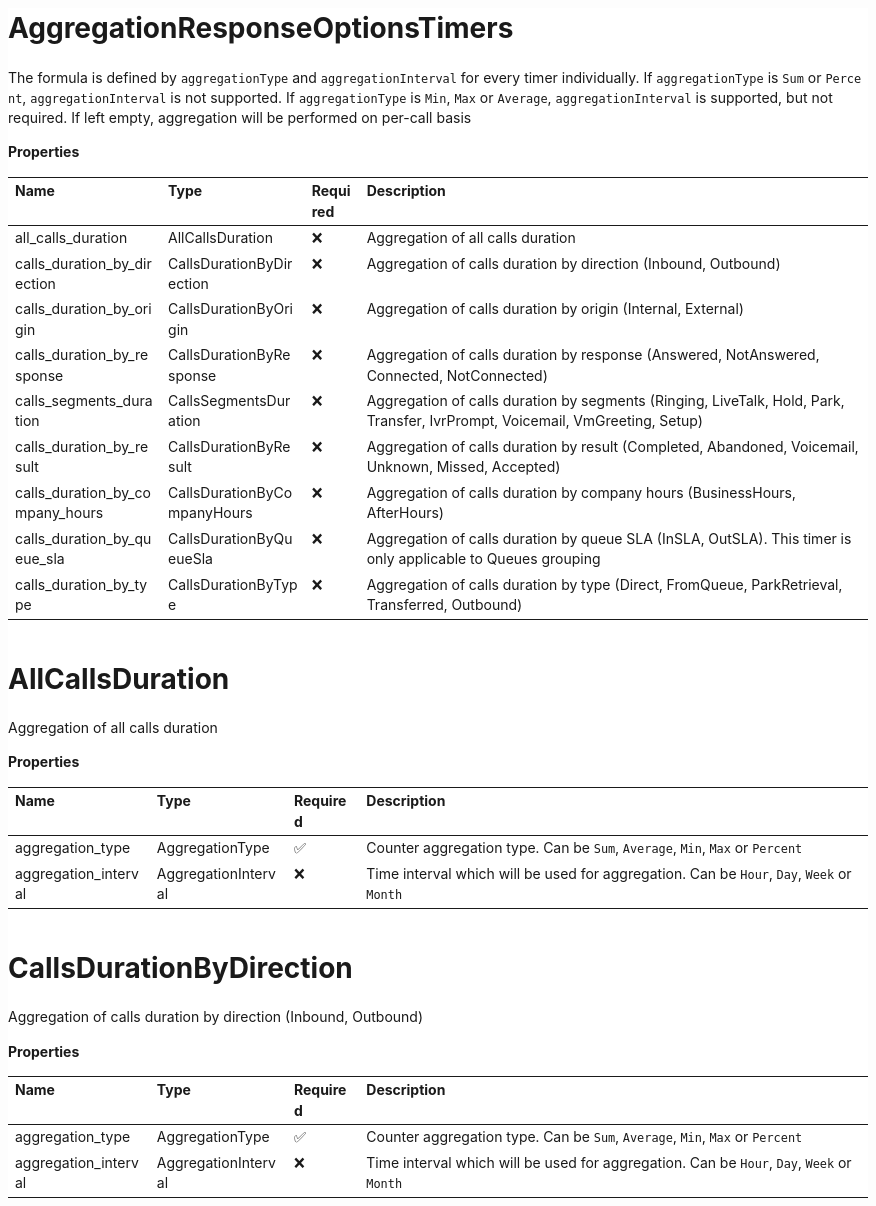 # AggregationResponseOptionsTimers

The formula is defined by `aggregationType` and `aggregationInterval` for every timer individually. If `aggregationType` is `Sum` or `Percent`, `aggregationInterval` is not supported. If `aggregationType` is `Min`, `Max` or `Average`, `aggregationInterval` is supported, but not required. If left empty, aggregation will be performed on per-call basis

**Properties**

| Name                            | Type                        | Required | Description                                                                                                                  |
| :------------------------------ | :-------------------------- | :------- | :--------------------------------------------------------------------------------------------------------------------------- |
| all_calls_duration              | AllCallsDuration            | ❌       | Aggregation of all calls duration                                                                                            |
| calls_duration_by_direction     | CallsDurationByDirection    | ❌       | Aggregation of calls duration by direction (Inbound, Outbound)                                                               |
| calls_duration_by_origin        | CallsDurationByOrigin       | ❌       | Aggregation of calls duration by origin (Internal, External)                                                                 |
| calls_duration_by_response      | CallsDurationByResponse     | ❌       | Aggregation of calls duration by response (Answered, NotAnswered, Connected, NotConnected)                                   |
| calls_segments_duration         | CallsSegmentsDuration       | ❌       | Aggregation of calls duration by segments (Ringing, LiveTalk, Hold, Park, Transfer, IvrPrompt, Voicemail, VmGreeting, Setup) |
| calls_duration_by_result        | CallsDurationByResult       | ❌       | Aggregation of calls duration by result (Completed, Abandoned, Voicemail, Unknown, Missed, Accepted)                         |
| calls_duration_by_company_hours | CallsDurationByCompanyHours | ❌       | Aggregation of calls duration by company hours (BusinessHours, AfterHours)                                                   |
| calls_duration_by_queue_sla     | CallsDurationByQueueSla     | ❌       | Aggregation of calls duration by queue SLA (InSLA, OutSLA). This timer is only applicable to Queues grouping                 |
| calls_duration_by_type          | CallsDurationByType         | ❌       | Aggregation of calls duration by type (Direct, FromQueue, ParkRetrieval, Transferred, Outbound)                              |

# AllCallsDuration

Aggregation of all calls duration

**Properties**

| Name                 | Type                | Required | Description                                                                               |
| :------------------- | :------------------ | :------- | :---------------------------------------------------------------------------------------- |
| aggregation_type     | AggregationType     | ✅       | Counter aggregation type. Can be `Sum`, `Average`, `Min`, `Max` or `Percent`              |
| aggregation_interval | AggregationInterval | ❌       | Time interval which will be used for aggregation. Can be `Hour`, `Day`, `Week` or `Month` |

# CallsDurationByDirection

Aggregation of calls duration by direction (Inbound, Outbound)

**Properties**

| Name                 | Type                | Required | Description                                                                               |
| :------------------- | :------------------ | :------- | :---------------------------------------------------------------------------------------- |
| aggregation_type     | AggregationType     | ✅       | Counter aggregation type. Can be `Sum`, `Average`, `Min`, `Max` or `Percent`              |
| aggregation_interval | AggregationInterval | ❌       | Time interval which will be used for aggregation. Can be `Hour`, `Day`, `Week` or `Month` |
